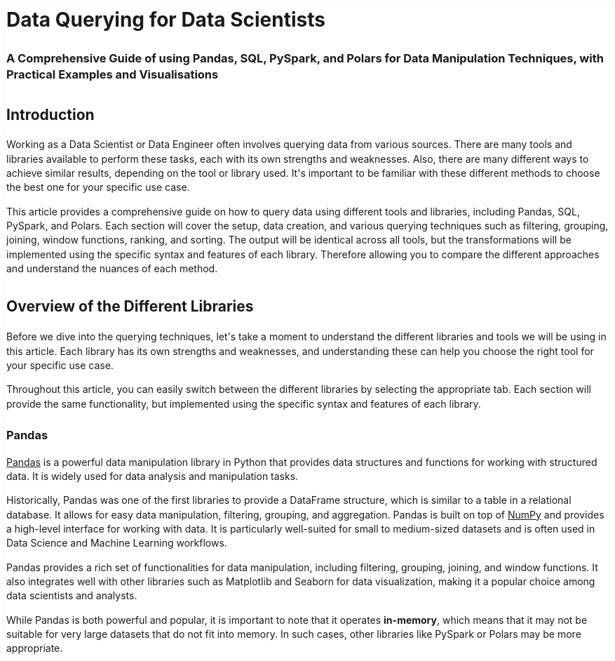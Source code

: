 # Data Querying for Data Scientists


### A Comprehensive Guide of using Pandas, SQL, PySpark, and Polars for Data Manipulation Techniques, with Practical Examples and Visualisations


## Introduction

Working as a Data Scientist or Data Engineer often involves querying data from various sources. There are many tools and libraries available to perform these tasks, each with its own strengths and weaknesses. Also, there are many different ways to achieve similar results, depending on the tool or library used. It's important to be familiar with these different methods to choose the best one for your specific use case.

This article provides a comprehensive guide on how to query data using different tools and libraries, including Pandas, SQL, PySpark, and Polars. Each section will cover the setup, data creation, and various querying techniques such as filtering, grouping, joining, window functions, ranking, and sorting. The output will be identical across all tools, but the transformations will be implemented using the specific syntax and features of each library. Therefore allowing you to compare the different approaches and understand the nuances of each method.


## Overview of the Different Libraries

Before we dive into the querying techniques, let's take a moment to understand the different libraries and tools we will be using in this article. Each library has its own strengths and weaknesses, and understanding these can help you choose the right tool for your specific use case.

Throughout this article, you can easily switch between the different libraries by selecting the appropriate tab. Each section will provide the same functionality, but implemented using the specific syntax and features of each library.

### Pandas

[Pandas] is a powerful data manipulation library in Python that provides data structures and functions for working with structured data. It is widely used for data analysis and manipulation tasks.

Historically, Pandas was one of the first libraries to provide a DataFrame structure, which is similar to a table in a relational database. It allows for easy data manipulation, filtering, grouping, and aggregation. Pandas is built on top of [NumPy][numpy] and provides a high-level interface for working with data. It is particularly well-suited for small to medium-sized datasets and is often used in Data Science and Machine Learning workflows.

Pandas provides a rich set of functionalities for data manipulation, including filtering, grouping, joining, and window functions. It also integrates well with other libraries such as Matplotlib and Seaborn for data visualization, making it a popular choice among data scientists and analysts.

While Pandas is both powerful and popular, it is important to note that it operates **in-memory**, which means that it may not be suitable for very large datasets that do not fit into memory. In such cases, other libraries like PySpark or Polars may be more appropriate.


[python-print]: https://docs.python.org/3/library/functions.html#print
[python-class-instantiation]: https://docs.python.org/3/tutorial/classes.html#:~:text=example%20class%22.-,Class%20instantiation,-uses%20function%20notation
[numpy]: https://numpy.org/
[hdfs]: https://hadoop.apache.org/docs/r1.2.1/hdfs_design.html
[s3]: https://aws.amazon.com/s3/
[adls]: https://learn.microsoft.com/en-us/azure/storage/blobs/data-lake-storage-introduction
[jdbc]: https://spark.apache.org/docs/latest/sql-data-sources-jdbc.html
[analysing-window-functions]: https://docs.snowflake.com/en/user-guide/functions-window-using
[visualising-window-functions]: https://medium.com/learning-sql/sql-window-function-visualized-fff1927f00f2
[pandas]: https://pandas.pydata.org/
[pandas-head]: https://pandas.pydata.org/docs/reference/api/pandas.DataFrame.head.html
[pandas-read_sql]: https://pandas.pydata.org/docs/reference/api/pandas.read_sql.html
[pandas-subsetting]: https://pandas.pydata.org/docs/getting_started/intro_tutorials/03_subset_data.html
[pandas-agg]: https://pandas.pydata.org/docs/reference/api/pandas.DataFrame.agg.html
[pandas-groupby]: https://pandas.pydata.org/docs/reference/api/pandas.DataFrame.groupby.html
[pandas-groupby-agg]: https://pandas.pydata.org/docs/reference/api/pandas.core.groupby.DataFrameGroupBy.agg.html
[pandas-groupby-sum]: https://pandas.pydata.org/docs/reference/api/pandas.core.groupby.DataFrameGroupBy.sum.html
[pandas-columns]: https://pandas.pydata.org/docs/reference/api/pandas.DataFrame.columns.html
[pandas-rename]: https://pandas.pydata.org/docs/reference/api/pandas.DataFrame.rename.html
[pandas-reset_index]: https://pandas.pydata.org/docs/reference/api/pandas.DataFrame.reset_index.html
[pandas-merge]: https://pandas.pydata.org/docs/reference/api/pandas.merge.html
[pandas-shift]: https://pandas.pydata.org/docs/reference/api/pandas.DataFrame.shift.html
[pandas-sort_values]: https://pandas.pydata.org/docs/reference/api/pandas.DataFrame.sort_values.html
[pandas-pct_change]: https://pandas.pydata.org/docs/reference/api/pandas.DataFrame.pct_change.html
[pandas-rolling]: https://pandas.pydata.org/docs/reference/api/pandas.DataFrame.rolling.html
[pandas-rolling-mean]: https://pandas.pydata.org/docs/reference/api/pandas.core.window.rolling.Rolling.mean.html
[pandas-rank]: https://pandas.pydata.org/docs/reference/api/pandas.DataFrame.rank.html
[pandas-assign]: https://pandas.pydata.org/docs/reference/api/pandas.DataFrame.assign.html
[postgresql]: https://www.postgresql.org/
[mysql]: https://www.mysql.com/
[t-sql]: https://learn.microsoft.com/en-us/sql/t-sql/
[pl-sql]: https://www.oracle.com/au/database/technologies/appdev/plsql.html
[sql-wiki]: https://en.wikipedia.org/wiki/SQL
[sql-iso]: https://www.iso.org/standard/76583.html
[sqlite]: https://sqlite.org/
[sqlite3]: https://docs.python.org/3/library/sqlite3.html
[sqlite3-connect]: https://docs.python.org/3/library/sqlite3.html#sqlite3.connect
[sqlite-where]: https://sqlite.org/lang_select.html#whereclause
[sqlite-select]: https://sqlite.org/lang_select.html
[sqlite-tutorial-join]: https://www.sqlitetutorial.net/sqlite-join/
[spark-sql]: https://spark.apache.org/sql/
[pyspark]: https://spark.apache.org/docs/latest/api/python/
[pyspark-sparksession]: https://spark.apache.org/docs/latest/api/python/reference/pyspark.sql/api/pyspark.sql.SparkSession.html
[pyspark-builder]: https://spark.apache.org/docs/latest/api/python/reference/pyspark.sql/api/pyspark.sql.SparkSession.html#pyspark.sql.SparkSession.builder
[pyspark-getorcreate]: https://spark.apache.org/docs/latest/api/python/reference/pyspark.sql/api/pyspark.sql.SparkSession.builder.getOrCreate.html
[pyspark-createdataframe]: https://spark.apache.org/docs/latest/api/python/reference/pyspark.sql/api/pyspark.sql.SparkSession.createDataFrame.html
[pyspark-show]: https://spark.apache.org/docs/latest/api/python/reference/pyspark.sql/api/pyspark.sql.DataFrame.show.html
[pyspark-create-dataframe-from-dict]: https://sparkbyexamples.com/pyspark/pyspark-create-dataframe-from-dictionary/
[pyspark-filter]: https://spark.apache.org/docs/latest/api/python/reference/pyspark.sql/api/pyspark.sql.DataFrame.filter.html
[pyspark-where]: https://spark.apache.org/docs/latest/api/python/reference/pyspark.sql/api/pyspark.sql.DataFrame.where.html
[pyspark-filtering]: https://sparkbyexamples.com/pyspark/pyspark-where-filter/
[pyspark-select]: https://spark.apache.org/docs/latest/api/python/reference/pyspark.sql/api/pyspark.sql.DataFrame.select.html
[pyspark-agg]: https://spark.apache.org/docs/latest/api/python/reference/pyspark.sql/api/pyspark.sql.DataFrame.agg.html
[pyspark-groupby]: https://spark.apache.org/docs/latest/api/python/reference/pyspark.sql/api/pyspark.sql.DataFrame.groupBy.html
[pyspark-groupby-agg]: https://spark.apache.org/docs/latest/api/python/reference/pyspark.sql/api/pyspark.sql.GroupedData.agg.html
[pyspark-withcolumnsrenamed]: https://spark.apache.org/docs/latest/api/python/reference/pyspark.sql/api/pyspark.sql.DataFrame.withColumnsRenamed.html
[pyspark-topandas]: https://spark.apache.org/docs/latest/api/python/reference/pyspark.sql/api/pyspark.sql.DataFrame.toPandas.html
[pyspark-join]: https://spark.apache.org/docs/latest/api/python/reference/pyspark.sql/api/pyspark.sql.DataFrame.join.html
[pyspark-withcolumns]: https://spark.apache.org/docs/latest/api/python/reference/pyspark.sql/api/pyspark.sql.DataFrame.withColumns.html
[pyspark-col]: https://spark.apache.org/docs/latest/api/python/reference/pyspark.sql/api/pyspark.sql.functions.col.html
[pyspark-expr]: https://spark.apache.org/docs/latest/api/python/reference/pyspark.sql/api/pyspark.sql.functions.expr.html
[pyspark-lead]: https://spark.apache.org/docs/latest/api/python/reference/pyspark.sql/api/pyspark.sql.functions.lead.html
[pyspark-lag]: https://spark.apache.org/docs/latest/api/python/reference/pyspark.sql/api/pyspark.sql.functions.lag.html
[sparksql-lead]: https://spark.apache.org/docs/latest/api/sql/index.html#lead
[pyspark-window]: https://spark.apache.org/docs/latest/api/python/reference/pyspark.sql/api/pyspark.sql.Window.html
[pyspark-avg]: https://spark.apache.org/docs/latest/api/python/reference/pyspark.sql/api/pyspark.sql.functions.avg.html
[pyspark-window-orderby]: https://spark.apache.org/docs/latest/api/python/reference/pyspark.sql/api/pyspark.sql.Window.orderBy.html
[pyspark-window-partitionby]: https://spark.apache.org/docs/latest/api/python/reference/pyspark.sql/api/pyspark.sql.Window.partitionBy.html
[pyspark-window-rowsbetween]: https://spark.apache.org/docs/latest/api/python/reference/pyspark.sql/api/pyspark.sql.Window.rowsBetween.html
[pyspark-dense_rank]: https://spark.apache.org/docs/latest/api/python/reference/pyspark.sql/api/pyspark.sql.functions.dense_rank.html
[pyspark-desc]: https://spark.apache.org/docs/latest/api/python/reference/pyspark.sql/api/pyspark.sql.functions.desc.html
[polars]: https://www.pola.rs/
[polars-head]: https://docs.pola.rs/api/python/stable/reference/dataframe/api/polars.DataFrame.head.html
[polars-filter]: https://docs.pola.rs/api/python/stable/reference/dataframe/api/polars.DataFrame.filter.html
[polars-filtering]: https://docs.pola.rs/user-guide/transformations/time-series/filter/
[polars-col]: https://docs.pola.rs/api/python/stable/reference/expressions/col.html
[polars-select]: https://docs.pola.rs/api/python/stable/reference/dataframe/api/polars.DataFrame.select.html
[polars-groupby]: https://docs.pola.rs/api/python/stable/reference/dataframe/api/polars.DataFrame.group_by.html
[polars-groupby-agg]: https://docs.pola.rs/api/python/stable/reference/dataframe/api/polars.dataframe.group_by.GroupBy.agg.html
[polars-groupby-sum]: https://docs.pola.rs/api/python/stable/reference/dataframe/api/polars.dataframe.group_by.GroupBy.sum.html
[polars-rename]: https://docs.pola.rs/api/python/stable/reference/dataframe/api/polars.DataFrame.rename.html
[polars-join]: https://docs.pola.rs/api/python/stable/reference/dataframe/api/polars.DataFrame.join.html
[polars-with-columns]: https://docs.pola.rs/api/python/stable/reference/dataframe/api/polars.DataFrame.with_columns.html
[polars-shift]: https://docs.pola.rs/api/python/stable/reference/dataframe/api/polars.DataFrame.shift.html
[polars-sort]: https://docs.pola.rs/api/python/stable/reference/dataframe/api/polars.DataFrame.sort.html
[polars-rolling-mean]: https://docs.pola.rs/api/python/dev/reference/expressions/api/polars.Expr.rolling_mean.html
[polars-rank]: https://docs.pola.rs/api/python/dev/reference/expressions/api/polars.Expr.rank.html
[polars-over]: https://docs.pola.rs/api/python/dev/reference/expressions/api/polars.Expr.over.html
[plotly]: https://plotly.com/python/
[plotly-express]: https://plotly.com/python/plotly-express/
[plotly-bar]: https://plotly.com/python/bar-charts/
[plotly-figure]: https://plotly.com/python/creating-and-updating-figures/#figures-as-graph-objects
[plotly-add-traces]: https://plotly.com/python/creating-and-updating-figures/#adding-traces
[plotly-scatter]: https://plotly.com/python/line-and-scatter/
[plotly-update_layout]: https://plotly.com/python/reference/layout/